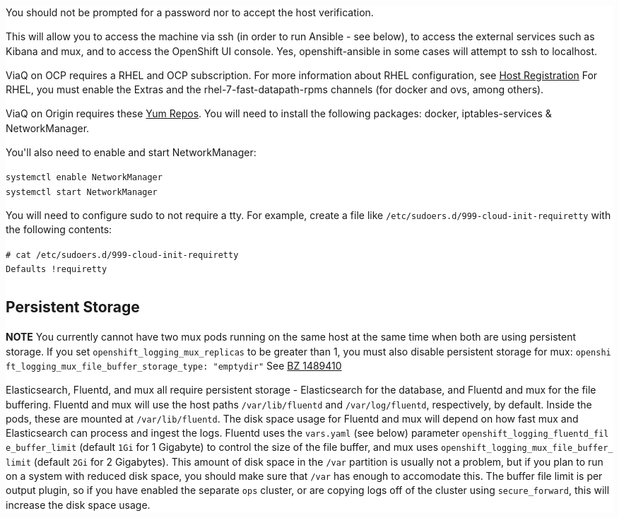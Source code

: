 You should not be prompted for a password nor to accept the host verification.

This will allow you to access the machine via ssh (in order to run Ansible -
see below), to access the external services such as Kibana and mux, and to
access the OpenShift UI console.  Yes, openshift-ansible in some cases will
attempt to ssh to localhost.

ViaQ on OCP requires a RHEL and OCP subscription.  For more information about
RHEL configuration, see
[Host Registration](https://access.redhat.com/documentation/en-us/openshift_container_platform/3.5/html/installation_and_configuration/installing-a-cluster#host-registration)
For RHEL, you must enable the Extras and the rhel-7-fast-datapath-rpms channels
(for docker and ovs, among others).

ViaQ on Origin requires these [Yum Repos](centos7-viaq.repo).
You will need to install the following packages: docker, iptables-services &
NetworkManager.

You'll also need to enable and start NetworkManager:

    systemctl enable NetworkManager
    systemctl start NetworkManager

You will need to configure sudo to not require a tty.  For example, create a
file like `/etc/sudoers.d/999-cloud-init-requiretty` with the following contents:

    # cat /etc/sudoers.d/999-cloud-init-requiretty
    Defaults !requiretty

Persistent Storage
------------------

**NOTE** You currently cannot have two mux pods running on the same host at the
  same time when both are using persistent storage.  If you set
  `openshift_logging_mux_replicas` to be greater than 1, you must also disable
  persistent storage for mux:
  `openshift_logging_mux_file_buffer_storage_type: "emptydir"`
  See [BZ 1489410](https://bugzilla.redhat.com/show_bug.cgi?id=1489410)

Elasticsearch, Fluentd, and mux all require persistent storage - Elasticsearch
for the database, and Fluentd and mux for the file buffering.  Fluentd and mux
will use the host paths `/var/lib/fluentd` and `/var/log/fluentd`,
respectively, by default.  Inside the pods, these are mounted at
`/var/lib/fluentd`.  The disk space usage for Fluentd and mux will depend on
how fast mux and Elasticsearch can process and ingest the logs.  Fluentd uses
the `vars.yaml` (see below) parameter
`openshift_logging_fluentd_file_buffer_limit` (default `1Gi` for 1 Gigabyte) to
control the size of the file buffer, and mux uses
`openshift_logging_mux_file_buffer_limit` (default `2Gi` for 2 Gigabytes).
This amount of disk space in the `/var` partition is usually not a problem, but
if you plan to run on a system with reduced disk space, you should make sure
that `/var` has enough to accomodate this.  The buffer file limit is per output
plugin, so if you have enabled the separate `ops` cluster, or are copying logs
off of the cluster using `secure_forward`, this will increase the disk space
usage.
